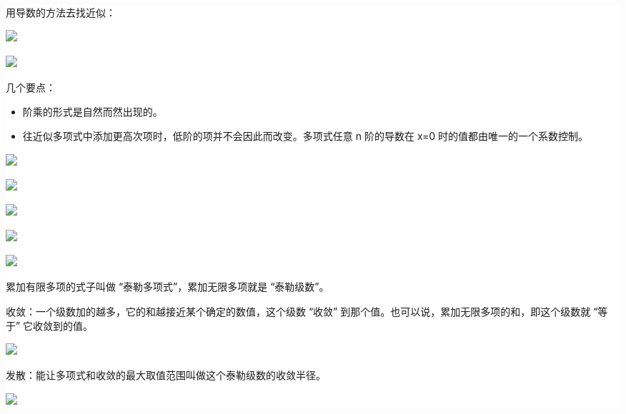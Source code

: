 用导数的方法去找近似：

![](http://qnimg.lovevivian.cn/video-weijifenbenzhi60.jpeg)

![](http://qnimg.lovevivian.cn/video-weijifenbenzhi61.jpeg)

几个要点： 

- 阶乘的形式是自然而然出现的。

- 往近似多项式中添加更高次项时，低阶的项并不会因此而改变。多项式任意 n 阶的导数在 x=0 时的值都由唯一的一个系数控制。


![](http://qnimg.lovevivian.cn/video-weijifenbenzhi62.jpeg)

![](http://qnimg.lovevivian.cn/video-weijifenbenzhi63.jpeg)

![](http://qnimg.lovevivian.cn/video-weijifenbenzhi64.jpeg)

![](http://qnimg.lovevivian.cn/video-weijifenbenzhi65.jpeg)

![](http://qnimg.lovevivian.cn/video-weijifenbenzhi67.jpeg)

累加有限多项的式子叫做 “泰勒多项式”，累加无限多项就是 “泰勒级数”。

收敛：一个级数加的越多，它的和越接近某个确定的数值，这个级数 “收敛” 到那个值。也可以说，累加无限多项的和，即这个级数就 “等于” 它收敛到的值。

![](http://qnimg.lovevivian.cn/video-weijifenbenzhi69.jpeg)

发散：能让多项式和收敛的最大取值范围叫做这个泰勒级数的收敛半径。

![](http://qnimg.lovevivian.cn/video-weijifenbenzhi68.jpeg)